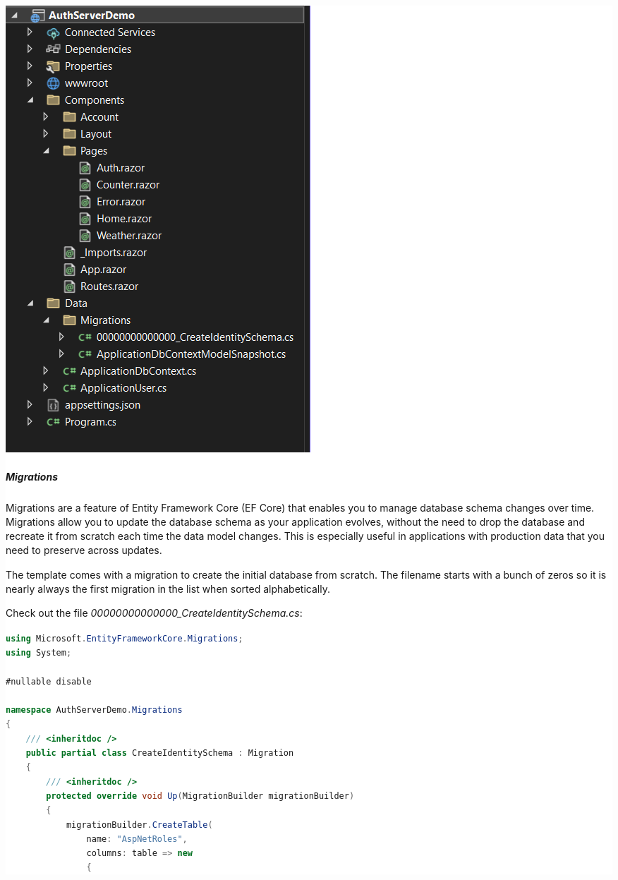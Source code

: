![image-20240426100816908](images/image-20240426100816908.png)

##### Migrations

Migrations are a feature of Entity Framework Core (EF Core) that enables you to manage database schema changes over time. Migrations allow you to update the database schema as your application evolves, without the need to drop the database and recreate it from scratch each time the data model changes. This is especially useful in applications with production data that you need to preserve across updates.

The template comes with a migration to create the initial database from scratch. The filename starts with a bunch of zeros so it is nearly always the first migration in the list when sorted alphabetically.

Check out the file *00000000000000_CreateIdentitySchema.cs*:

```c#
using Microsoft.EntityFrameworkCore.Migrations;
using System;

#nullable disable

namespace AuthServerDemo.Migrations
{
    /// <inheritdoc />
    public partial class CreateIdentitySchema : Migration
    {
        /// <inheritdoc />
        protected override void Up(MigrationBuilder migrationBuilder)
        {
            migrationBuilder.CreateTable(
                name: "AspNetRoles",
                columns: table => new
                {
```